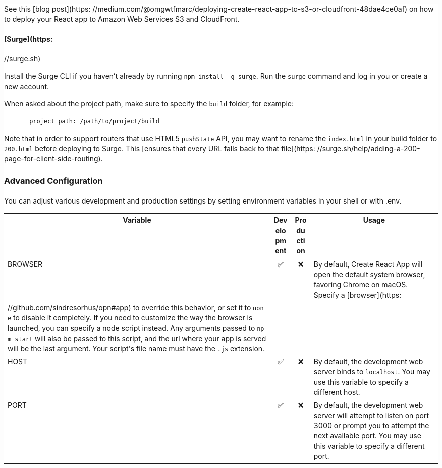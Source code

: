 See this [blog post](https:
//medium.com/@omgwtfmarc/deploying-create-react-app-to-s3-or-cloudfront-48dae4ce0af) on how to deploy your React app to Amazon Web Services S3 and CloudFront.

#### [Surge](https:

//surge.sh)

Install the Surge CLI if you haven’t already by running `npm install -g surge`. Run the `surge` command and log in you or create a new account.

When asked about the project path, make sure to specify the `build` folder, for example:

```
       project path: /path/to/project/build
```

Note that in order to support routers that use HTML5 `pushState` API, you may want to rename the `index.html` in your build folder to `200.html` before deploying to Surge. This [ensures that every URL falls back to that file](https:
//surge.sh/help/adding-a-200-page-for-client-side-routing).

### Advanced Configuration

You can adjust various development and production settings by setting environment variables in your shell or with .env.

| Variable                                                                                                                                                                                                                                                                                                                                                                                                    |      Development       |     Production     | Usage                                                                                                                                                                                                                                                                                                                                                                                      |
| ----------------------------------------------------------------------------------------------------------------------------------------------------------------------------------------------------------------------------------------------------------------------------------------------------------------------------------------------------------------------------------------------------------- | :--------------------: | :----------------: | ------------------------------------------------------------------------------------------------------------------------------------------------------------------------------------------------------------------------------------------------------------------------------------------------------------------------------------------------------------------------------------------ |
| BROWSER                                                                                                                                                                                                                                                                                                                                                                                                     |   :white_check_mark:   |        :x:         | By default, Create React App will open the default system browser, favoring Chrome on macOS. Specify a [browser](https:                                                                                                                                                                                                                                                                    |
| //github.com/sindresorhus/opn#app) to override this behavior, or set it to `none` to disable it completely. If you need to customize the way the browser is launched, you can specify a node script instead. Any arguments passed to `npm start` will also be passed to this script, and the url where your app is served will be the last argument. Your script's file name must have the `.js` extension. |
| HOST                                                                                                                                                                                                                                                                                                                                                                                                        |   :white_check_mark:   |        :x:         | By default, the development web server binds to `localhost`. You may use this variable to specify a different host.                                                                                                                                                                                                                                                                        |
| PORT                                                                                                                                                                                                                                                                                                                                                                                                        |   :white_check_mark:   |        :x:         | By default, the development web server will attempt to listen on port 3000 or prompt you to attempt the next available port. You may use this variable to specify a different port.                                                                                                                                                                                                        |